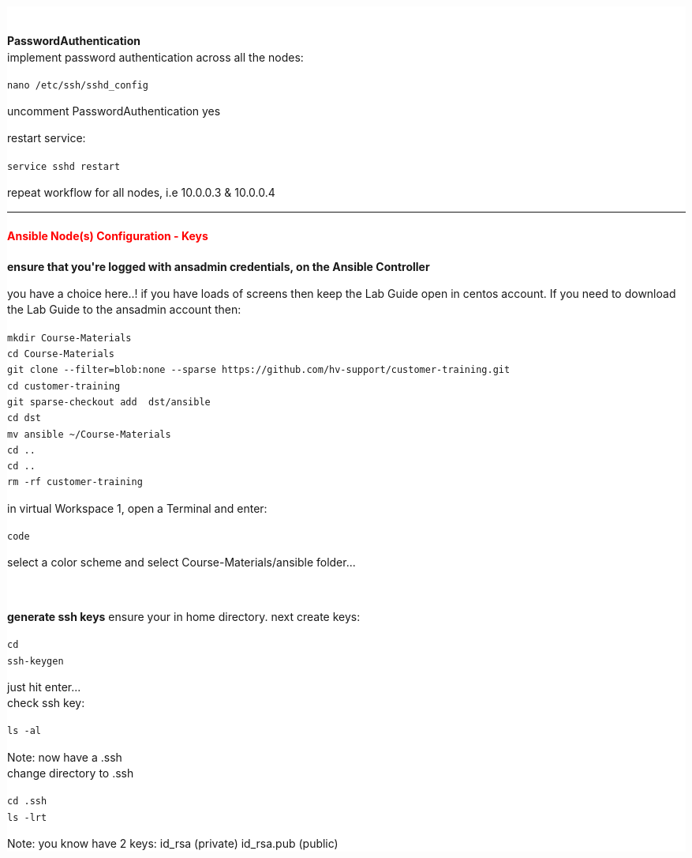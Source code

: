 </br>

**PasswordAuthentication**  
implement password authentication across all the nodes:
```
nano /etc/ssh/sshd_config
```
uncomment PasswordAuthentication yes

restart service:
```
service sshd restart
```

repeat workflow for all nodes, i.e 10.0.0.3 & 10.0.0.4

---

#### <font color='red'>Ansible Node(s) Configuration - Keys</font>

**ensure that you're logged with ansadmin credentials, on the Ansible Controller**  

you have a choice here..!  if you have loads of screens then keep the Lab Guide open in centos account.  If you need to download the Lab Guide to the ansadmin account then:
```
mkdir Course-Materials
cd Course-Materials
git clone --filter=blob:none --sparse https://github.com/hv-support/customer-training.git
cd customer-training
git sparse-checkout add  dst/ansible
cd dst
mv ansible ~/Course-Materials
cd ..
cd ..
rm -rf customer-training
```
in virtual Workspace 1, open a Terminal and enter:
```
code
```
select a color scheme and select Course-Materials/ansible folder...  

</br>

**generate ssh keys**
ensure your in home directory. 
next create keys:
```
cd
ssh-keygen
```
just hit enter...  
check ssh key:
```
ls -al
```
Note: now have a .ssh  
change directory to .ssh
```
cd .ssh
ls -lrt
```
Note: you know have 2 keys: id_rsa (private) id_rsa.pub (public)
